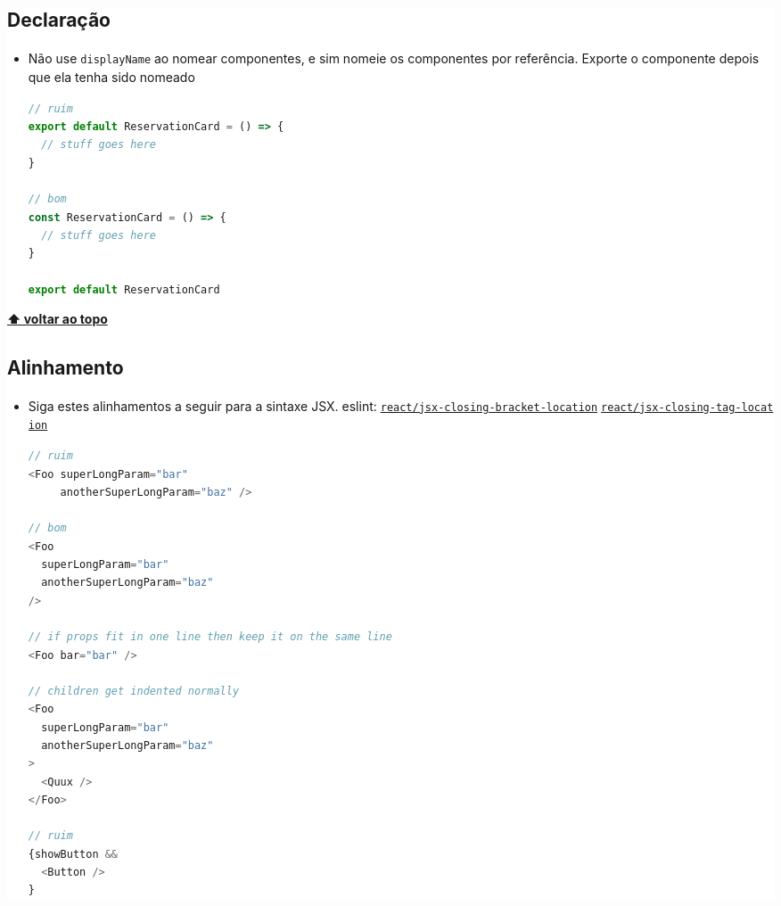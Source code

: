 ## Declaração

  - Não use `displayName` ao nomear componentes, e sim nomeie os componentes por referência. Exporte o componente depois que ela tenha sido nomeado

    ```js
    // ruim
    export default ReservationCard = () => {
      // stuff goes here
    }

    // bom
    const ReservationCard = () => {
      // stuff goes here
    }

    export default ReservationCard
    ```

**[⬆ voltar ao topo](#lista-de-conteúdos)**

## Alinhamento

  - Siga estes alinhamentos a seguir para a sintaxe JSX. eslint: [`react/jsx-closing-bracket-location`](https://github.com/yannickcr/eslint-plugin-react/blob/master/docs/rules/jsx-closing-bracket-location.md) [`react/jsx-closing-tag-location`](https://github.com/yannickcr/eslint-plugin-react/blob/master/docs/rules/jsx-closing-tag-location.md)

    ```js
    // ruim
    <Foo superLongParam="bar"
         anotherSuperLongParam="baz" />

    // bom
    <Foo
      superLongParam="bar"
      anotherSuperLongParam="baz"
    />

    // if props fit in one line then keep it on the same line
    <Foo bar="bar" />

    // children get indented normally
    <Foo
      superLongParam="bar"
      anotherSuperLongParam="baz"
    >
      <Quux />
    </Foo>

    // ruim
    {showButton &&
      <Button />
    }
